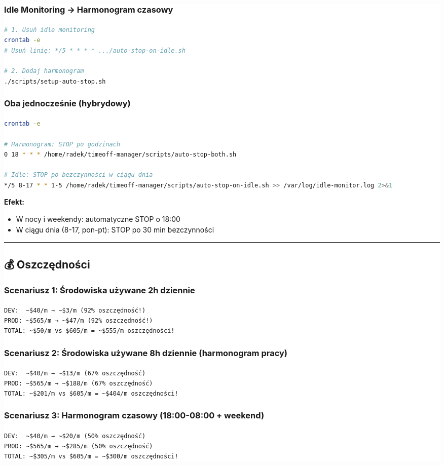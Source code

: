 ### Idle Monitoring → Harmonogram czasowy

```bash
# 1. Usuń idle monitoring
crontab -e
# Usuń linię: */5 * * * * .../auto-stop-on-idle.sh

# 2. Dodaj harmonogram
./scripts/setup-auto-stop.sh
```

### Oba jednocześnie (hybrydowy)

```bash
crontab -e

# Harmonogram: STOP po godzinach
0 18 * * * /home/radek/timeoff-manager/scripts/auto-stop-both.sh

# Idle: STOP po bezczynności w ciągu dnia
*/5 8-17 * * 1-5 /home/radek/timeoff-manager/scripts/auto-stop-on-idle.sh >> /var/log/idle-monitor.log 2>&1
```

**Efekt:**
- W nocy i weekendy: automatyczne STOP o 18:00
- W ciągu dnia (8-17, pon-pt): STOP po 30 min bezczynności

---

## 💰 Oszczędności

### Scenariusz 1: Środowiska używane 2h dziennie

```
DEV:  ~$40/m → ~$3/m (92% oszczędność!)
PROD: ~$565/m → ~$47/m (92% oszczędność!)
TOTAL: ~$50/m vs $605/m = ~$555/m oszczędności!
```

### Scenariusz 2: Środowiska używane 8h dziennie (harmonogram pracy)

```
DEV:  ~$40/m → ~$13/m (67% oszczędność)
PROD: ~$565/m → ~$188/m (67% oszczędność)
TOTAL: ~$201/m vs $605/m = ~$404/m oszczędności!
```

### Scenariusz 3: Harmonogram czasowy (18:00-08:00 + weekend)

```
DEV:  ~$40/m → ~$20/m (50% oszczędność)
PROD: ~$565/m → ~$285/m (50% oszczędność)
TOTAL: ~$305/m vs $605/m = ~$300/m oszczędności!
```
